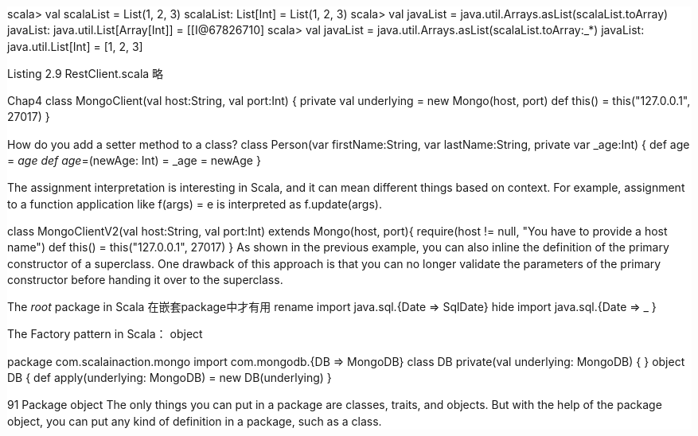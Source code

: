 scala> val scalaList = List(1, 2, 3)
scalaList: List[Int] = List(1, 2, 3)
scala> val javaList = java.util.Arrays.asList(scalaList.toArray)
javaList: java.util.List[Array[Int]] = [[I@67826710]
scala> val javaList = java.util.Arrays.asList(scalaList.toArray:_*)
javaList: java.util.List[Int] = [1, 2, 3]

Listing 2.9 RestClient.scala 略

Chap4
class MongoClient(val host:String, val port:Int) {
private val underlying = new Mongo(host, port)
def this() = this("127.0.0.1", 27017)
}


How do you add a setter method to a class?
class Person(var firstName:String, var lastName:String,
	private var _age:Int) {
	def age = _age
	def age_=(newAge: Int) = _age = newAge
}

The assignment interpretation is interesting in
Scala, and it can mean different things based on context. For example, assignment
to a function application like f(args) = e is interpreted as f.update(args).

class MongoClientV2(val host:String, val port:Int)
	extends Mongo(host, port){
	require(host != null, "You have to provide a host name")
	def this() = this("127.0.0.1", 27017)
}
As shown in the previous example, you can also inline the definition of the primary
constructor of a superclass. One drawback of this approach is that you can no longer
validate the parameters of the primary constructor before handing it over to the
superclass.

The _root_ package in Scala
在嵌套package中才有用
rename import java.sql.{Date => SqlDate} 
hide   import java.sql.{Date => _ }

The Factory pattern in Scala： object

package com.scalainaction.mongo
import com.mongodb.{DB => MongoDB}
class DB private(val underlying: MongoDB) {
}
object DB {
def apply(underlying: MongoDB) = new DB(underlying)
}

91 Package object
The only things you can put in a package are classes, traits, and objects. But with
the help of the package object, you can put any kind of definition in a package,
such as a class.
